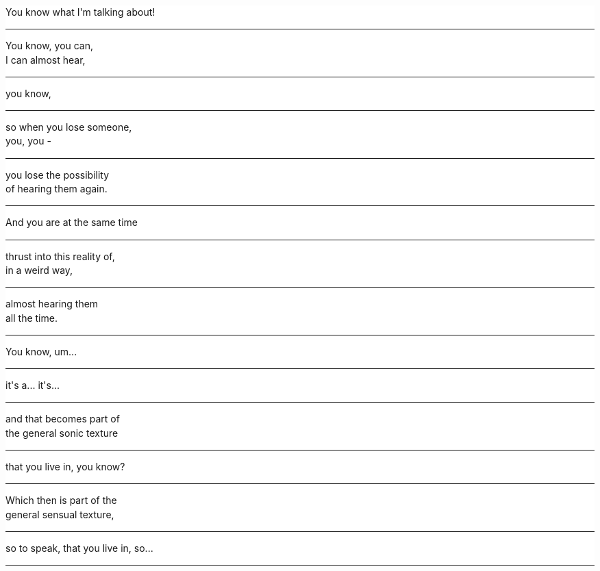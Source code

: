 
You know what I'm talking about!

---

You know, you can,<br>
I can almost hear,

---

you know,

---

so when you lose someone,<br>
you, you -

---

you lose the possibility<br>
of hearing them again.

---

And you are at the same time

---

thrust into this reality of,<br>
in a weird way,

---

almost hearing them<br>
all the time.

---

You know, um...

---

it's a... it's...

---

and that becomes part of<br>
the general sonic texture

---

that you live in, you know?

---

Which then is part of the<br>
general sensual texture,

---

so to speak, that you live in,
so...

---